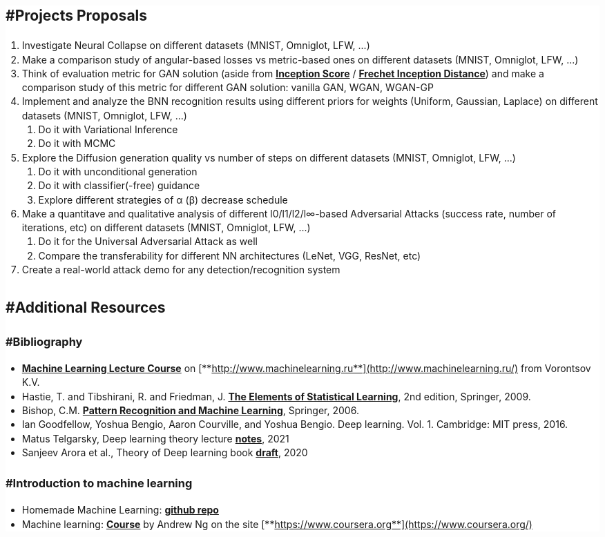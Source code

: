 ## **#Projects Proposals**

1. Investigate Neural Collapse on different datasets (MNIST, Omniglot, LFW, ...)
2. Make a comparison study of angular-based losses vs metric-based ones on different datasets (MNIST, Omniglot, LFW, ...)
3. Think of evaluation metric for GAN solution (aside from [**Inception Score**](https://en.wikipedia.org/wiki/Inception_score) / [**Frechet Inception Distance**](https://en.wikipedia.org/wiki/Fr%C3%A9chet_inception_distance)) and make a comparison study of this metric for different GAN solution: vanilla GAN, WGAN, WGAN-GP
4. Implement and analyze the BNN recognition results using different priors for weights (Uniform, Gaussian, Laplace) on different datasets (MNIST, Omniglot, LFW, ...)
    1. Do it with Variational Inference
    2. Do it with MCMC
5. Explore the Diffusion generation quality vs number of steps on different datasets (MNIST, Omniglot, LFW, ...)
    1. Do it with unconditional generation
    2. Do it with classifier(-free) guidance
    3. Explore different strategies of α (β) decrease schedule
6. Make a quantitave and qualitative analysis of different l0/l1/l2/l∞-based Adversarial Attacks (success rate, number of iterations, etc) on different datasets (MNIST, Omniglot, LFW, ...)
    1. Do it for the Universal Adversarial Attack as well
    2. Compare the transferability for different NN architectures (LeNet, VGG, ResNet, etc)
7. Create a real-world attack demo for any detection/recognition system

## **#Additional Resources**

### **#Bibliography**

- [**Machine Learning Lecture Course**](http://www.machinelearning.ru/wiki/index.php?title=%D0%9C%D0%B0%D1%88%D0%B8%D0%BD%D0%BD%D0%BE%D0%B5_%D0%BE%D0%B1%D1%83%D1%87%D0%B5%D0%BD%D0%B8%D0%B5_%28%D0%BA%D1%83%D1%80%D1%81_%D0%BB%D0%B5%D0%BA%D1%86%D0%B8%D0%B9%2C_%D0%9A.%D0%92.%D0%92%D0%BE%D1%80%D0%BE%D0%BD%D1%86%D0%BE%D0%B2%29) on [**http://www.machinelearning.ru**](http://www.machinelearning.ru/) from Vorontsov K.V.
- Hastie, T. and Tibshirani, R. and Friedman, J. [**The Elements of Statistical Learning**](https://web.stanford.edu/~hastie/ElemStatLearn/printings/ESLII_print12.pdf), 2nd edition, Springer, 2009.
- Bishop, C.M. [**Pattern Recognition and Machine Learning**](https://www.microsoft.com/en-us/research/uploads/prod/2006/01/Bishop-Pattern-Recognition-and-Machine-Learning-2006.pdf), Springer, 2006.
- Ian Goodfellow, Yoshua Bengio, Aaron Courville, and Yoshua Bengio. Deep learning. Vol. 1. Cambridge: MIT press, 2016.
- Matus Telgarsky, Deep learning theory lecture [**notes**](https://mjt.cs.illinois.edu/dlt/index.pdf), 2021
- Sanjeev Arora et al., Theory of Deep learning book [**draft**](https://www.dropbox.com/s/smkp4vasbiszhw4/DLbook.pdf?dl=0), 2020

### **#Introduction to machine learning**

- Homemade Machine Learning: [**github repo**](https://github.com/trekhleb/homemade-machine-learning)
- Machine learning: [**Course**](https://www.coursera.org/learn/machine-learning) by Andrew Ng on the site [**https://www.coursera.org**](https://www.coursera.org/)

